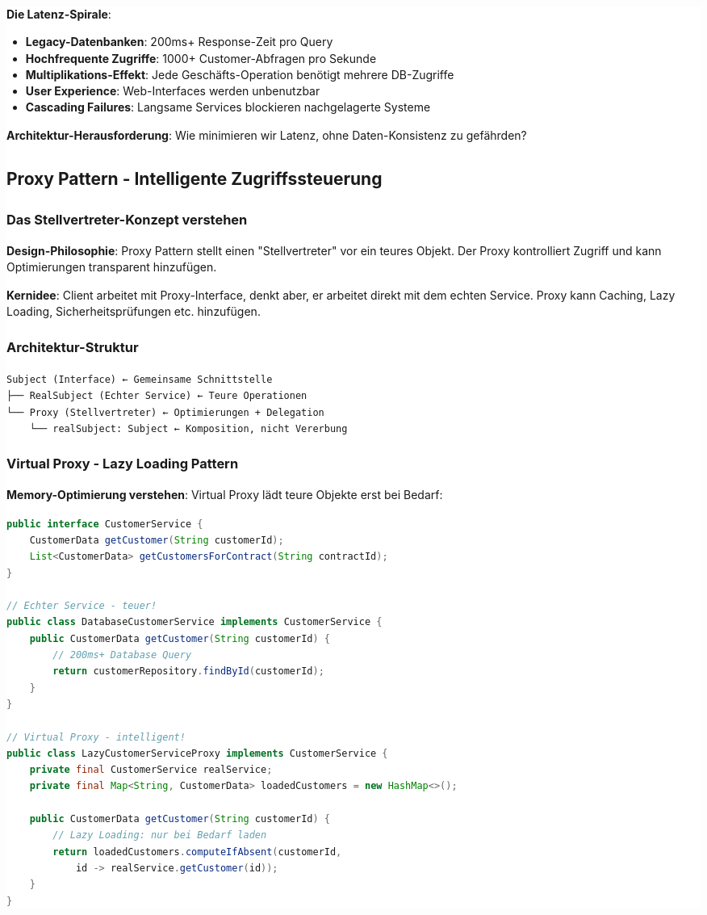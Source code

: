 **Die Latenz-Spirale**:
- **Legacy-Datenbanken**: 200ms+ Response-Zeit pro Query
- **Hochfrequente Zugriffe**: 1000+ Customer-Abfragen pro Sekunde
- **Multiplikations-Effekt**: Jede Geschäfts-Operation benötigt mehrere DB-Zugriffe
- **User Experience**: Web-Interfaces werden unbenutzbar
- **Cascading Failures**: Langsame Services blockieren nachgelagerte Systeme

**Architektur-Herausforderung**: Wie minimieren wir Latenz, ohne Daten-Konsistenz zu gefährden?

## Proxy Pattern - Intelligente Zugriffssteuerung

### Das Stellvertreter-Konzept verstehen

**Design-Philosophie**: Proxy Pattern stellt einen "Stellvertreter" vor ein teures Objekt. Der Proxy kontrolliert Zugriff und kann Optimierungen transparent hinzufügen.

**Kernidee**: Client arbeitet mit Proxy-Interface, denkt aber, er arbeitet direkt mit dem echten Service. Proxy kann Caching, Lazy Loading, Sicherheitsprüfungen etc. hinzufügen.

### Architektur-Struktur
```
Subject (Interface) ← Gemeinsame Schnittstelle
├── RealSubject (Echter Service) ← Teure Operationen
└── Proxy (Stellvertreter) ← Optimierungen + Delegation
    └── realSubject: Subject ← Komposition, nicht Vererbung
```

### Virtual Proxy - Lazy Loading Pattern

**Memory-Optimierung verstehen**: Virtual Proxy lädt teure Objekte erst bei Bedarf:

```java
public interface CustomerService {
    CustomerData getCustomer(String customerId);
    List<CustomerData> getCustomersForContract(String contractId);
}

// Echter Service - teuer!
public class DatabaseCustomerService implements CustomerService {
    public CustomerData getCustomer(String customerId) {
        // 200ms+ Database Query
        return customerRepository.findById(customerId);
    }
}

// Virtual Proxy - intelligent!
public class LazyCustomerServiceProxy implements CustomerService {
    private final CustomerService realService;
    private final Map<String, CustomerData> loadedCustomers = new HashMap<>();
    
    public CustomerData getCustomer(String customerId) {
        // Lazy Loading: nur bei Bedarf laden
        return loadedCustomers.computeIfAbsent(customerId, 
            id -> realService.getCustomer(id));
    }
}
```
